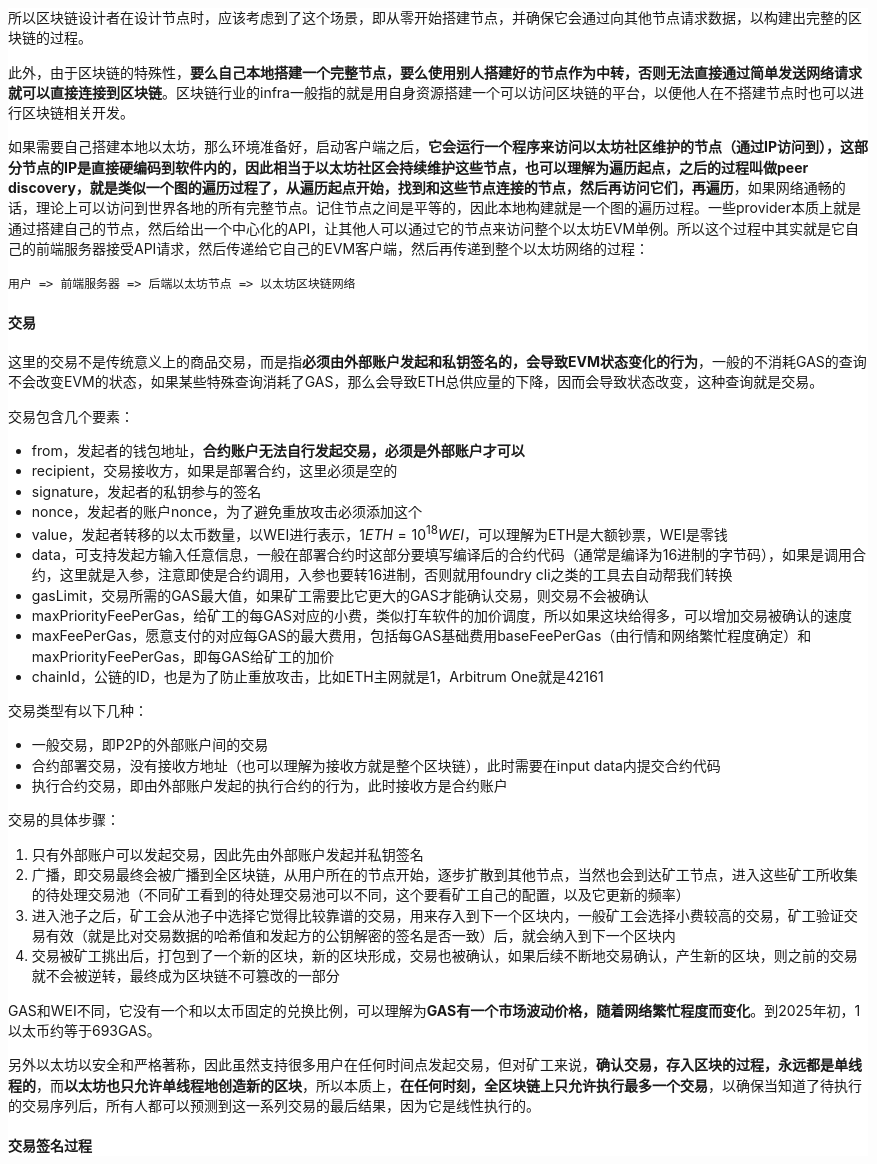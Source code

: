 所以区块链设计者在设计节点时，应该考虑到了这个场景，即从零开始搭建节点，并确保它会通过向其他节点请求数据，以构建出完整的区块链的过程。

此外，由于区块链的特殊性，**要么自己本地搭建一个完整节点，要么使用别人搭建好的节点作为中转，否则无法直接通过简单发送网络请求就可以直接连接到区块链**。区块链行业的infra一般指的就是用自身资源搭建一个可以访问区块链的平台，以便他人在不搭建节点时也可以进行区块链相关开发。

如果需要自己搭建本地以太坊，那么环境准备好，启动客户端之后，**它会运行一个程序来访问以太坊社区维护的节点（通过IP访问到），这部分节点的IP是直接硬编码到软件内的，因此相当于以太坊社区会持续维护这些节点，也可以理解为遍历起点，之后的过程叫做peer discovery，就是类似一个图的遍历过程了，从遍历起点开始，找到和这些节点连接的节点，然后再访问它们，再遍历**，如果网络通畅的话，理论上可以访问到世界各地的所有完整节点。记住节点之间是平等的，因此本地构建就是一个图的遍历过程。一些provider本质上就是通过搭建自己的节点，然后给出一个中心化的API，让其他人可以通过它的节点来访问整个以太坊EVM单例。所以这个过程中其实就是它自己的前端服务器接受API请求，然后传递给它自己的EVM客户端，然后再传递到整个以太坊网络的过程：

```
用户 => 前端服务器 => 后端以太坊节点 => 以太坊区块链网络
```



#### 交易

这里的交易不是传统意义上的商品交易，而是指**必须由外部账户发起和私钥签名的，会导致EVM状态变化的行为**，一般的不消耗GAS的查询不会改变EVM的状态，如果某些特殊查询消耗了GAS，那么会导致ETH总供应量的下降，因而会导致状态改变，这种查询就是交易。

交易包含几个要素：

- from，发起者的钱包地址，**合约账户无法自行发起交易，必须是外部账户才可以**
- recipient，交易接收方，如果是部署合约，这里必须是空的
- signature，发起者的私钥参与的签名
- nonce，发起者的账户nonce，为了避免重放攻击必须添加这个
- value，发起者转移的以太币数量，以WEI进行表示，$1 ETH = 10^{18} WEI$，可以理解为ETH是大额钞票，WEI是零钱
- data，可支持发起方输入任意信息，一般在部署合约时这部分要填写编译后的合约代码（通常是编译为16进制的字节码），如果是调用合约，这里就是入参，注意即使是合约调用，入参也要转16进制，否则就用foundry cli之类的工具去自动帮我们转换
- gasLimit，交易所需的GAS最大值，如果矿工需要比它更大的GAS才能确认交易，则交易不会被确认
- maxPriorityFeePerGas，给矿工的每GAS对应的小费，类似打车软件的加价调度，所以如果这块给得多，可以增加交易被确认的速度
- maxFeePerGas，愿意支付的对应每GAS的最大费用，包括每GAS基础费用baseFeePerGas（由行情和网络繁忙程度确定）和maxPriorityFeePerGas，即每GAS给矿工的加价
- chainId，公链的ID，也是为了防止重放攻击，比如ETH主网就是1，Arbitrum One就是42161

交易类型有以下几种：

- 一般交易，即P2P的外部账户间的交易
- 合约部署交易，没有接收方地址（也可以理解为接收方就是整个区块链），此时需要在input data内提交合约代码
- 执行合约交易，即由外部账户发起的执行合约的行为，此时接收方是合约账户

交易的具体步骤：

1. 只有外部账户可以发起交易，因此先由外部账户发起并私钥签名
2. 广播，即交易最终会被广播到全区块链，从用户所在的节点开始，逐步扩散到其他节点，当然也会到达矿工节点，进入这些矿工所收集的待处理交易池（不同矿工看到的待处理交易池可以不同，这个要看矿工自己的配置，以及它更新的频率）
3. 进入池子之后，矿工会从池子中选择它觉得比较靠谱的交易，用来存入到下一个区块内，一般矿工会选择小费较高的交易，矿工验证交易有效（就是比对交易数据的哈希值和发起方的公钥解密的签名是否一致）后，就会纳入到下一个区块内
4. 交易被矿工挑出后，打包到了一个新的区块，新的区块形成，交易也被确认，如果后续不断地交易确认，产生新的区块，则之前的交易就不会被逆转，最终成为区块链不可篡改的一部分

GAS和WEI不同，它没有一个和以太币固定的兑换比例，可以理解为**GAS有一个市场波动价格，随着网络繁忙程度而变化**。到2025年初，1以太币约等于693GAS。

另外以太坊以安全和严格著称，因此虽然支持很多用户在任何时间点发起交易，但对矿工来说，**确认交易，存入区块的过程，永远都是单线程的**，而**以太坊也只允许单线程地创造新的区块**，所以本质上，**在任何时刻，全区块链上只允许执行最多一个交易**，以确保当知道了待执行的交易序列后，所有人都可以预测到这一系列交易的最后结果，因为它是线性执行的。



#### 交易签名过程
